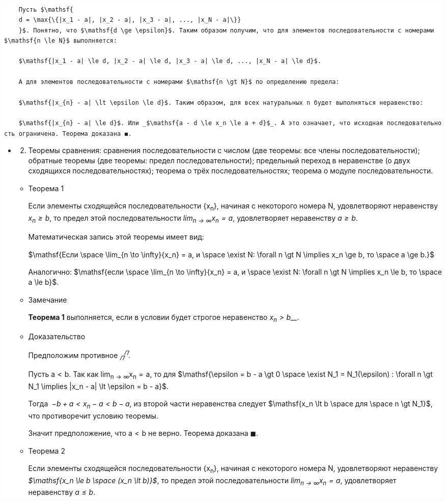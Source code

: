         Пусть $\mathsf{  
        d = \max{\{|x_1 - a|, |x_2 - a|, |x_3 - a|, ..., |x_N - a|\}}  
        }$. Понятно, что $\mathsf{d \ge \epsilon}$. Таким образом получим, что для элементов последовательности с номерами $\mathsf{n \le N}$ выполняется:
        
        $\mathsf{|x_1 - a| \le d, |x_2 - a| \le d, |x_3 - a| \le d, ..., |x_N - a| \le d}$.
        
        А для элементов последовательности с номерами $\mathsf{n \gt N}$ по определению предела:
        
        $\mathsf{|x_{n} - a| \lt \epsilon \le d}$. Таким образом, для всех натуральных n будет выполняться неравенство:
        
        $\mathsf{|x_{n} - a| \le d}$. Или _$\mathsf{a - d \le x_n \le a + d}$_. А это означает, что исходная последовательность ограничена. Теорема доказана ◼.
        
    
      
    
- 2. Теоремы сравнения: сравнения последовательности с числом (две теоремы: все члены последовательности); обратные теоремы (две теоремы: предел последовательности); предельный переход в неравенстве (о двух сходящихся последовательностях); теорема о трёх последовательностях; теорема о модуле последовательности.
    
      
    
    - Теорема 1
        
        Если элементы сходящейся последовательности {$\mathsf{x_{n}}$}, начиная с некоторого номера N, удовлетворяют неравенству _$\mathsf{x_n \ge b}$_, то предел этой последовательности _$\mathsf{\lim_{n \to \infty}{x_n} = a}$_, удовлетворяет неравенству _$\mathsf{a \ge b}$_.
        
        Математическая запись этой теоремы имеет вид:
        
        $\mathsf{Если \space \lim_{n \to \infty}{x_n} = a, и \space \exist N: \forall n \gt N \implies x_n \ge b, то \space a \ge b.}$$\mathsf{}$
        
        Аналогично: $\mathsf{если \space \lim_{n \to \infty}{x_n} = a, и \space \exist N: \forall n \gt N \implies x_n \le b, то \space a \le b}$.
        
    - Замечание
        
        **Теорема 1** выполняется, если в условии будет строгое неравенство _$\mathsf{x_n \gt b}$__._
        
    - Доказательство
        
        Предположим противное $_\varPi^\varPi$.
        
        Пусть $\mathsf{a \lt b}$. Так как $\mathsf{lim_{n \to \infty}{x_n} = a}$, то для $\mathsf{\epsilon = b - a \gt 0 \space \exist N_1 = N_1(\epsilon) : \forall n \gt N_1 \implies |x_n - a| \lt \epsilon = b - a}$.
        
        Тогда  _$\mathsf{-b + a \lt x_n - a \lt b - a}$_, из второй части неравенства следует $\mathsf{x_n \lt b \space для \space n \gt N_1}$, что противоречит условию теоремы.
        
        Значит предположение, что $\mathsf{a \lt b}$ не верно. Теорема доказана ◼.
        
    
      
    
    - Теорема 2
        
        Если элементы сходящейся последовательности {$\mathsf{x_{n}}$}, начиная с некоторого номера N, удовлетворяют неравенству _$\mathsf{x_n \le b \space (x_n \lt b)}$_, то предел этой последовательности _$\mathsf{\lim_{n \to \infty}{x_n} = a}$_, удовлетворяет неравенству _$\mathsf{a \le b}$_.
        